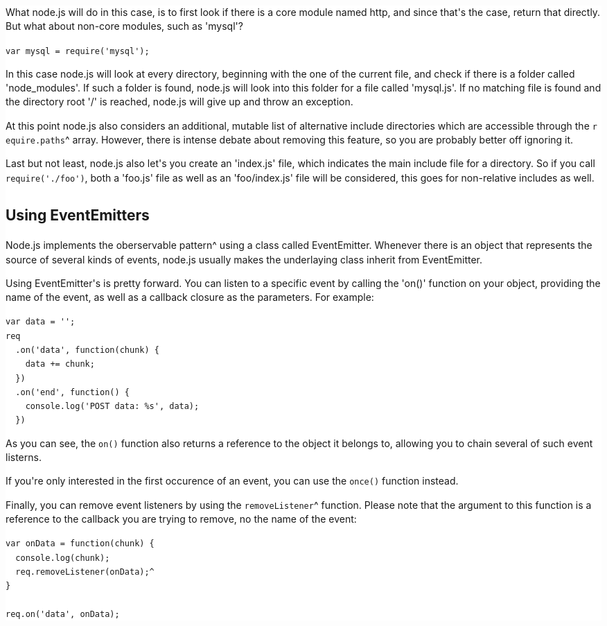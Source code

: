 What node.js will do in this case, is to first look if there is a core module named http, and since that's the case, return that directly. But what about non-core modules, such as 'mysql'?

~~~ {.javascript}
var mysql = require('mysql');
~~~

In this case node.js will look at every directory, beginning with the one of the current file, and check if there is a folder called 'node_modules'. If such a folder is found, node.js will look into this folder for a file called 'mysql.js'. If no matching file is found and the directory root '/' is reached, node.js will give up and throw an exception.

At this point node.js also considers an additional, mutable list of alternative include directories which are accessible through the `require.paths`^ array. However, there is intense debate about removing this feature, so you are probably better off ignoring it.

Last but not least, node.js also let's you create an 'index.js' file, which indicates the main include file for a directory. So if you call `require('./foo')`, both a 'foo.js' file as well as an 'foo/index.js' file will be considered, this goes for non-relative includes as well.

## Using EventEmitters

Node.js implements the oberservable pattern^ using a class called EventEmitter. Whenever there is an object that represents the source of several kinds of events, node.js usually makes the underlaying class inherit from EventEmitter.

Using EventEmitter's is pretty forward. You can listen to a specific event by calling the 'on()' function on your object, providing the name of the event, as well as a callback closure as the parameters. For example:

~~~ {.javascript}
var data = '';
req
  .on('data', function(chunk) {
    data += chunk;
  })
  .on('end', function() {
    console.log('POST data: %s', data);
  })
~~~

As you can see, the `on()` function also returns a reference to the object it belongs to, allowing you to chain several of such event listerns.

If you're only interested in the first occurence of an event, you can use the `once()` function instead.

Finally, you can remove event listeners by using the `removeListener`^ function. Please note that the argument to this function is a reference to the callback you are trying to remove, no the name of the event:

~~~ {.javascript}
var onData = function(chunk) {
  console.log(chunk);
  req.removeListener(onData);^
}

req.on('data', onData);
~~~
